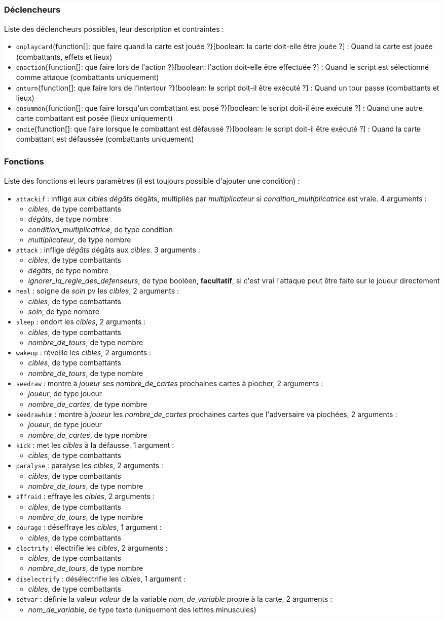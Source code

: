 
### Déclencheurs

Liste des déclencheurs possibles, leur description et contraintes :
- `onplaycard`{function[]: que faire quand la carte est jouée ?}[boolean: la carte doit-elle être jouée ?] : Quand la carte est jouée (combattants, effets et lieux)
- `onaction`{function[]: que faire lors de l'action ?}[boolean: l'action doit-elle être effectuée ?] :  Quand le script est sélectionné comme attaque (combattants uniquement)
- `onturn`{function[]: que faire lors de l'intertour ?}[boolean: le script doit-il être exécuté ?] : Quand un tour passe (combattants et lieux)
- `onsummon`{function[]: que faire lorsqu'un combattant est posé ?}[boolean: le script doit-il être exécuté ?] : Quand une autre carte combattant est posée (lieux uniquement)
- `ondie`{function[]: que faire lorsque le combattant est défaussé ?}[boolean: le script doit-il être exécuté ?] : Quand la carte combattant est défaussée (combattants uniquement)


### Fonctions

Liste des fonctions et leurs paramètres (il est toujours possible d'ajouter une condition) :
- `attackif` : inflige aux *cibles* *dégâts* dégâts, multipliés par *multiplicateur* si *condition_multiplicatrice* est vraie. 4 arguments :
    - *cibles*, de type combattants
    - *dégâts*, de type nombre
    - *condition_multiplicatrice*, de type condition
    - *multiplicateur*, de type nombre
- `attack` : inflige *dégâts* dégâts aux *cibles*. 3 arguments :
    - *cibles*, de type combattants
    - *dégâts*, de type nombre
    - *ignorer_la_regle_des_defenseurs*, de type booléen, **facultatif**, si c'est vrai l'attaque peut être faite sur le joueur directement
- `heal` : soigne de *soin* pv les *cibles*, 2 arguments :
    - *cibles*, de type combattants
    - *soin*, de type nombre
- `sleep` : endort les *cibles*, 2 arguments :
    - *cibles*, de type combattants
    - *nombre_de_tours*, de type nombre
- `wakeup` : réveille les *cibles*, 2 arguments :
    - *cibles*, de type combattants
    - *nombre_de_tours*, de type nombre
- `seedraw` : montre à *joueur* ses *nombre_de_cartes* prochaines cartes à piocher, 2 arguments :
    - *joueur*, de type joueur
    - *nombre_de_cartes*, de type nombre
- `seedrawhim` : montre à *joueur* les *nombre_de_cartes* prochaines cartes que l'adversaire va piochées, 2 arguments :
    - *joueur*, de type joueur
    - *nombre_de_cartes*, de type nombre
- `kick` : met les *cibles* à la défausse, 1 argument :
    - *cibles*, de type combattants
- `paralyse` : paralyse les *cibles*, 2 arguments :
    - *cibles*, de type combattants
    - *nombre_de_tours*, de type nombre
- `affraid` : effraye les *cibles*, 2 arguments :
    - *cibles*, de type combattants
    - *nombre_de_tours*, de type nombre
- `courage` : déseffraye les *cibles*, 1 argument :
    - *cibles*, de type combattants
- `electrify` : électrifie les *cibles*, 2 arguments :
    - *cibles*, de type combattants
    - *nombre_de_tours*, de type nombre
- `diselectrify` : désélectrifie les *cibles*, 1 argument :
    - *cibles*, de type combattants
- `setvar` : définie la valeur *valeur* de la variable *nom_de_variable* propre à la carte, 2 arguments :
    - *nom_de_variable*, de type texte (uniquement des lettres minuscules)